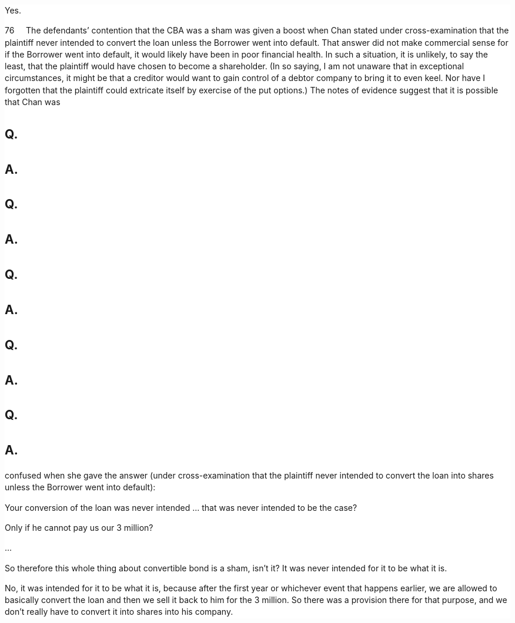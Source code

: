  Yes. 

76     The defendants’ contention that the CBA was a sham was given a boost when Chan stated under cross-examination that the plaintiff never intended to convert the loan unless the Borrower went into default. That answer did not make commercial sense for if the Borrower went into default, it would likely have been in poor financial health. In such a situation, it is unlikely, to say the least, that the plaintiff would have chosen to become a shareholder. (In so saying, I am not unaware that in exceptional circumstances, it might be that a creditor would want to gain control of a debtor company to bring it to even keel. Nor have I forgotten that the plaintiff could extricate itself by exercise of the put options.) The notes of evidence suggest that it is possible that Chan was 


## Q. 

## A. 

## Q. 

## A. 

## Q. 

## A. 

## Q. 

## A. 

## Q. 

## A. 

confused when she gave the answer (under cross-examination that the plaintiff never intended to convert the loan into shares unless the Borrower went into default): 

 Your conversion of the loan was never intended ... that was never intended to be the case? 

 Only if he cannot pay us our 3 million? 

 ... 

 So therefore this whole thing about convertible bond is a sham, isn’t it? It was never intended for it to be what it is. 

 No, it was intended for it to be what it is, because after the first year or whichever event that happens earlier, we are allowed to basically convert the loan and then we sell it back to him for the 3 million. So there was a provision there for that purpose, and we don’t really have to convert it into shares into his company. 
